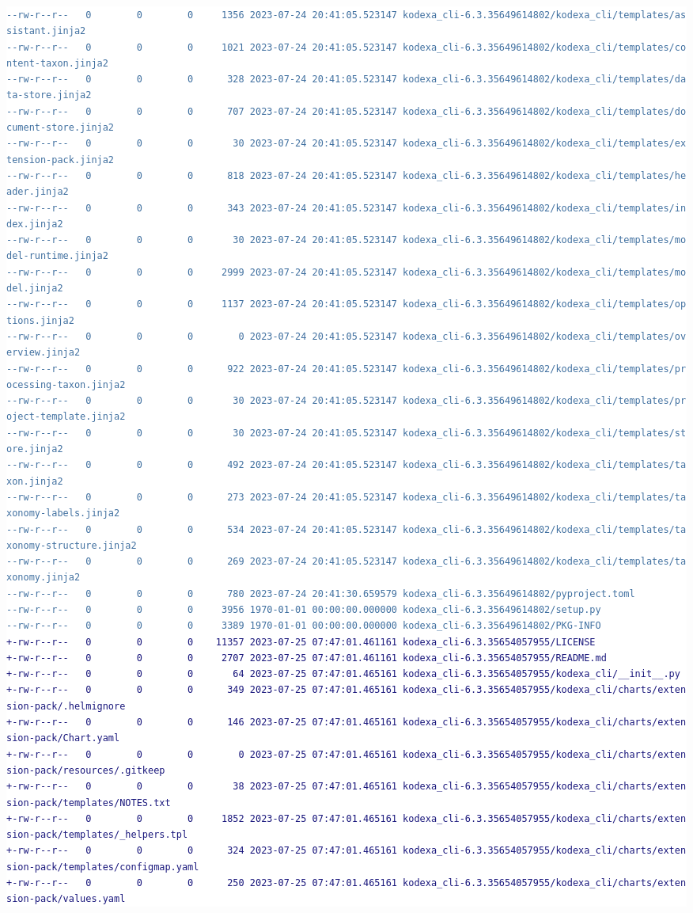```diff
--rw-r--r--   0        0        0     1356 2023-07-24 20:41:05.523147 kodexa_cli-6.3.35649614802/kodexa_cli/templates/assistant.jinja2
--rw-r--r--   0        0        0     1021 2023-07-24 20:41:05.523147 kodexa_cli-6.3.35649614802/kodexa_cli/templates/content-taxon.jinja2
--rw-r--r--   0        0        0      328 2023-07-24 20:41:05.523147 kodexa_cli-6.3.35649614802/kodexa_cli/templates/data-store.jinja2
--rw-r--r--   0        0        0      707 2023-07-24 20:41:05.523147 kodexa_cli-6.3.35649614802/kodexa_cli/templates/document-store.jinja2
--rw-r--r--   0        0        0       30 2023-07-24 20:41:05.523147 kodexa_cli-6.3.35649614802/kodexa_cli/templates/extension-pack.jinja2
--rw-r--r--   0        0        0      818 2023-07-24 20:41:05.523147 kodexa_cli-6.3.35649614802/kodexa_cli/templates/header.jinja2
--rw-r--r--   0        0        0      343 2023-07-24 20:41:05.523147 kodexa_cli-6.3.35649614802/kodexa_cli/templates/index.jinja2
--rw-r--r--   0        0        0       30 2023-07-24 20:41:05.523147 kodexa_cli-6.3.35649614802/kodexa_cli/templates/model-runtime.jinja2
--rw-r--r--   0        0        0     2999 2023-07-24 20:41:05.523147 kodexa_cli-6.3.35649614802/kodexa_cli/templates/model.jinja2
--rw-r--r--   0        0        0     1137 2023-07-24 20:41:05.523147 kodexa_cli-6.3.35649614802/kodexa_cli/templates/options.jinja2
--rw-r--r--   0        0        0        0 2023-07-24 20:41:05.523147 kodexa_cli-6.3.35649614802/kodexa_cli/templates/overview.jinja2
--rw-r--r--   0        0        0      922 2023-07-24 20:41:05.523147 kodexa_cli-6.3.35649614802/kodexa_cli/templates/processing-taxon.jinja2
--rw-r--r--   0        0        0       30 2023-07-24 20:41:05.523147 kodexa_cli-6.3.35649614802/kodexa_cli/templates/project-template.jinja2
--rw-r--r--   0        0        0       30 2023-07-24 20:41:05.523147 kodexa_cli-6.3.35649614802/kodexa_cli/templates/store.jinja2
--rw-r--r--   0        0        0      492 2023-07-24 20:41:05.523147 kodexa_cli-6.3.35649614802/kodexa_cli/templates/taxon.jinja2
--rw-r--r--   0        0        0      273 2023-07-24 20:41:05.523147 kodexa_cli-6.3.35649614802/kodexa_cli/templates/taxonomy-labels.jinja2
--rw-r--r--   0        0        0      534 2023-07-24 20:41:05.523147 kodexa_cli-6.3.35649614802/kodexa_cli/templates/taxonomy-structure.jinja2
--rw-r--r--   0        0        0      269 2023-07-24 20:41:05.523147 kodexa_cli-6.3.35649614802/kodexa_cli/templates/taxonomy.jinja2
--rw-r--r--   0        0        0      780 2023-07-24 20:41:30.659579 kodexa_cli-6.3.35649614802/pyproject.toml
--rw-r--r--   0        0        0     3956 1970-01-01 00:00:00.000000 kodexa_cli-6.3.35649614802/setup.py
--rw-r--r--   0        0        0     3389 1970-01-01 00:00:00.000000 kodexa_cli-6.3.35649614802/PKG-INFO
+-rw-r--r--   0        0        0    11357 2023-07-25 07:47:01.461161 kodexa_cli-6.3.35654057955/LICENSE
+-rw-r--r--   0        0        0     2707 2023-07-25 07:47:01.461161 kodexa_cli-6.3.35654057955/README.md
+-rw-r--r--   0        0        0       64 2023-07-25 07:47:01.465161 kodexa_cli-6.3.35654057955/kodexa_cli/__init__.py
+-rw-r--r--   0        0        0      349 2023-07-25 07:47:01.465161 kodexa_cli-6.3.35654057955/kodexa_cli/charts/extension-pack/.helmignore
+-rw-r--r--   0        0        0      146 2023-07-25 07:47:01.465161 kodexa_cli-6.3.35654057955/kodexa_cli/charts/extension-pack/Chart.yaml
+-rw-r--r--   0        0        0        0 2023-07-25 07:47:01.465161 kodexa_cli-6.3.35654057955/kodexa_cli/charts/extension-pack/resources/.gitkeep
+-rw-r--r--   0        0        0       38 2023-07-25 07:47:01.465161 kodexa_cli-6.3.35654057955/kodexa_cli/charts/extension-pack/templates/NOTES.txt
+-rw-r--r--   0        0        0     1852 2023-07-25 07:47:01.465161 kodexa_cli-6.3.35654057955/kodexa_cli/charts/extension-pack/templates/_helpers.tpl
+-rw-r--r--   0        0        0      324 2023-07-25 07:47:01.465161 kodexa_cli-6.3.35654057955/kodexa_cli/charts/extension-pack/templates/configmap.yaml
+-rw-r--r--   0        0        0      250 2023-07-25 07:47:01.465161 kodexa_cli-6.3.35654057955/kodexa_cli/charts/extension-pack/values.yaml
```